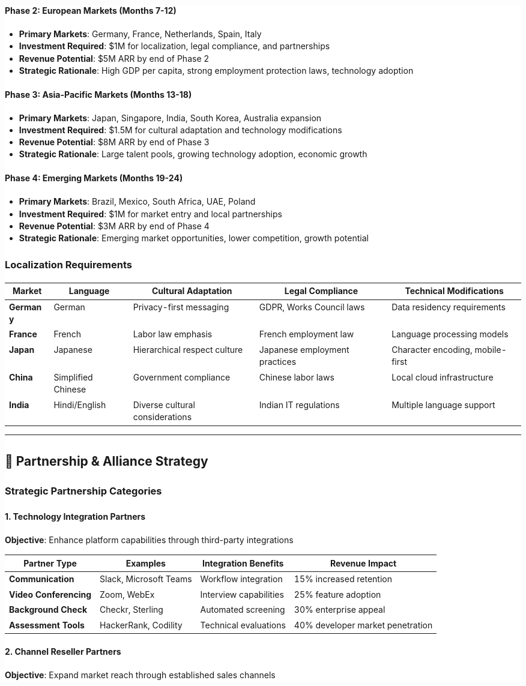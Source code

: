 #### Phase 2: European Markets (Months 7-12)
- **Primary Markets**: Germany, France, Netherlands, Spain, Italy
- **Investment Required**: $1M for localization, legal compliance, and partnerships
- **Revenue Potential**: $5M ARR by end of Phase 2
- **Strategic Rationale**: High GDP per capita, strong employment protection laws, technology adoption

#### Phase 3: Asia-Pacific Markets (Months 13-18)
- **Primary Markets**: Japan, Singapore, India, South Korea, Australia expansion
- **Investment Required**: $1.5M for cultural adaptation and technology modifications
- **Revenue Potential**: $8M ARR by end of Phase 3
- **Strategic Rationale**: Large talent pools, growing technology adoption, economic growth

#### Phase 4: Emerging Markets (Months 19-24)
- **Primary Markets**: Brazil, Mexico, South Africa, UAE, Poland
- **Investment Required**: $1M for market entry and local partnerships
- **Revenue Potential**: $3M ARR by end of Phase 4
- **Strategic Rationale**: Emerging market opportunities, lower competition, growth potential

### Localization Requirements
| Market | Language | Cultural Adaptation | Legal Compliance | Technical Modifications |
|--------|----------|-------------------|------------------|------------------------|
| **Germany** | German | Privacy-first messaging | GDPR, Works Council laws | Data residency requirements |
| **France** | French | Labor law emphasis | French employment law | Language processing models |
| **Japan** | Japanese | Hierarchical respect culture | Japanese employment practices | Character encoding, mobile-first |
| **China** | Simplified Chinese | Government compliance | Chinese labor laws | Local cloud infrastructure |
| **India** | Hindi/English | Diverse cultural considerations | Indian IT regulations | Multiple language support |

---

## 🤝 Partnership & Alliance Strategy

### Strategic Partnership Categories

#### 1. Technology Integration Partners
**Objective**: Enhance platform capabilities through third-party integrations

| Partner Type | Examples | Integration Benefits | Revenue Impact |
|--------------|----------|---------------------|----------------|
| **Communication** | Slack, Microsoft Teams | Workflow integration | 15% increased retention |
| **Video Conferencing** | Zoom, WebEx | Interview capabilities | 25% feature adoption |
| **Background Check** | Checkr, Sterling | Automated screening | 30% enterprise appeal |
| **Assessment Tools** | HackerRank, Codility | Technical evaluations | 40% developer market penetration |

#### 2. Channel Reseller Partners
**Objective**: Expand market reach through established sales channels
